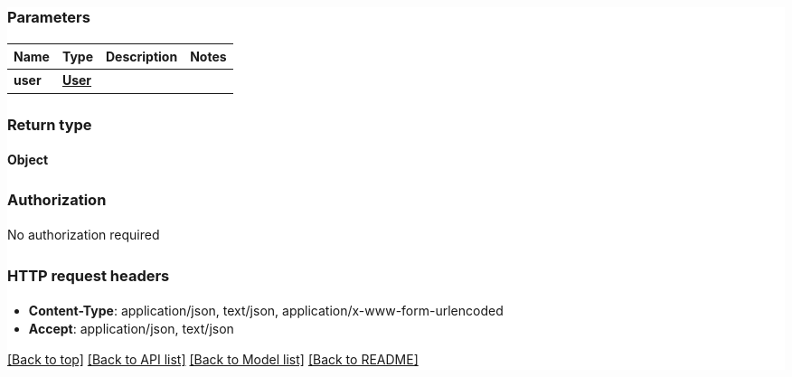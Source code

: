 ### Parameters

Name | Type | Description  | Notes
------------- | ------------- | ------------- | -------------
 **user** | [**User**](User.md)|  | 

### Return type

**Object**

### Authorization

No authorization required

### HTTP request headers

 - **Content-Type**: application/json, text/json, application/x-www-form-urlencoded
 - **Accept**: application/json, text/json

[[Back to top]](#) [[Back to API list]](../README.md#documentation-for-api-endpoints) [[Back to Model list]](../README.md#documentation-for-models) [[Back to README]](../README.md)

